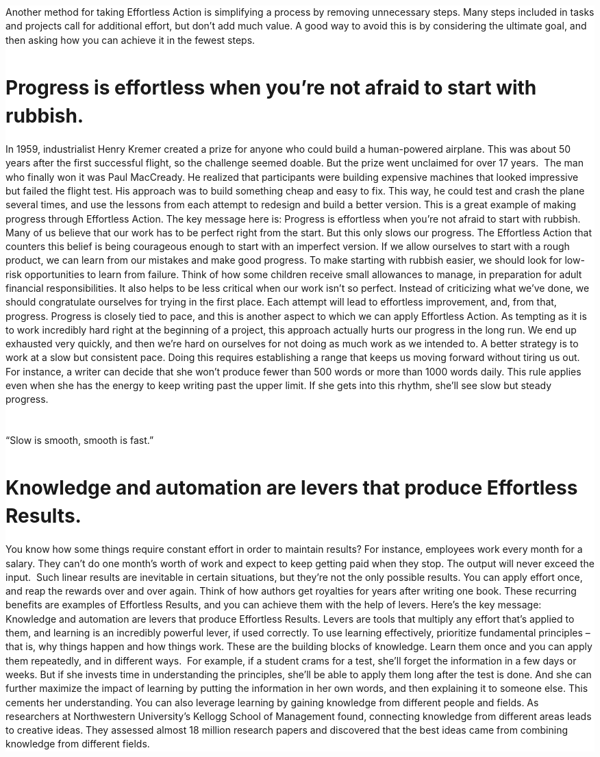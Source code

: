 Another method for taking Effortless Action is simplifying a process by removing unnecessary steps. Many steps included in tasks and projects call for additional effort, but don’t add much value. A good way to avoid this is by considering the ultimate goal, and then asking how you can achieve it in the fewest steps.

# Progress is effortless when you’re not afraid to start with rubbish.
In 1959, industrialist Henry Kremer created a prize for anyone who could build a human-powered airplane. This was about 50 years after the first successful flight, so the challenge seemed doable. But the prize went unclaimed for over 17 years. 
The man who finally won it was Paul MacCready. He realized that participants were building expensive machines that looked impressive but failed the flight test. His approach was to build something cheap and easy to fix. This way, he could test and crash the plane several times, and use the lessons from each attempt to redesign and build a better version. This is a great example of making progress through Effortless Action.
The key message here is: Progress is effortless when you’re not afraid to start with rubbish.
Many of us believe that our work has to be perfect right from the start. But this only slows our progress. The Effortless Action that counters this belief is being courageous enough to start with an imperfect version. If we allow ourselves to start with a rough product, we can learn from our mistakes and make good progress.
To make starting with rubbish easier, we should look for low-risk opportunities to learn from failure. Think of how some children receive small allowances to manage, in preparation for adult financial responsibilities. It also helps to be less critical when our work isn’t so perfect. Instead of criticizing what we’ve done, we should congratulate ourselves for trying in the first place. Each attempt will lead to effortless improvement, and, from that, progress.
Progress is closely tied to pace, and this is another aspect to which we can apply Effortless Action. As tempting as it is to work incredibly hard right at the beginning of a project, this approach actually hurts our progress in the long run. We end up exhausted very quickly, and then we’re hard on ourselves for not doing as much work as we intended to.
A better strategy is to work at a slow but consistent pace. Doing this requires establishing a range that keeps us moving forward without tiring us out. For instance, a writer can decide that she won’t produce fewer than 500 words or more than 1000 words daily. This rule applies even when she has the energy to keep writing past the upper limit. If she gets into this rhythm, she’ll see slow but steady progress.

# 
“Slow is smooth, smooth is fast.”

# Knowledge and automation are levers that produce Effortless Results.
You know how some things require constant effort in order to maintain results? For instance, employees work every month for a salary. They can’t do one month’s worth of work and expect to keep getting paid when they stop. The output will never exceed the input. 
Such linear results are inevitable in certain situations, but they’re not the only possible results. You can apply effort once, and reap the rewards over and over again. Think of how authors get royalties for years after writing one book. These recurring benefits are examples of Effortless Results, and you can achieve them with the help of levers.
Here’s the key message: Knowledge and automation are levers that produce Effortless Results.
Levers are tools that multiply any effort that’s applied to them, and learning is an incredibly powerful lever, if used correctly.
To use learning effectively, prioritize fundamental principles – that is, why things happen and how things work. These are the building blocks of knowledge. Learn them once and you can apply them repeatedly, and in different ways. 
For example, if a student crams for a test, she’ll forget the information in a few days or weeks. But if she invests time in understanding the principles, she’ll be able to apply them long after the test is done. And she can further maximize the impact of learning by putting the information in her own words, and then explaining it to someone else. This cements her understanding.
You can also leverage learning by gaining knowledge from different people and fields. As researchers at Northwestern University’s Kellogg School of Management found, connecting knowledge from different areas leads to creative ideas. They assessed almost 18 million research papers and discovered that the best ideas came from combining knowledge from different fields.